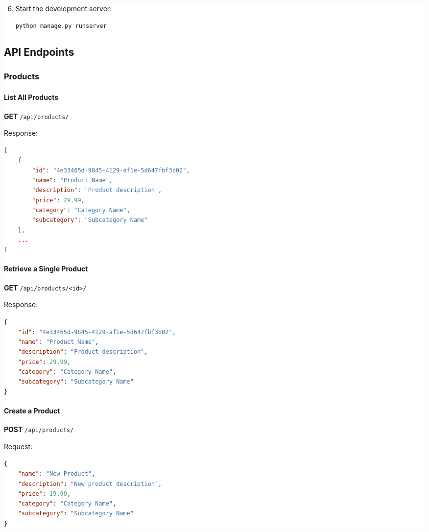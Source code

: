 6. Start the development server:
   ```bash
   python manage.py runserver
   ```



## API Endpoints

### Products
#### List All Products
**GET** `/api/products/`

Response:
```json
[
    {
        "id": "4e33465d-9845-4129-af1e-5d647fbf3b02",
        "name": "Product Name",
        "description": "Product description",
        "price": 29.99,
        "category": "Category Name",
        "subcategory": "Subcategory Name"
    },
    ...
]
```

#### Retrieve a Single Product
**GET** `/api/products/<id>/`

Response:
```json
{
    "id": "4e33465d-9845-4129-af1e-5d647fbf3b02",
    "name": "Product Name",
    "description": "Product description",
    "price": 29.99,
    "category": "Category Name",
    "subcategory": "Subcategory Name"
}
```

#### Create a Product
**POST** `/api/products/`

Request:
```json
{
    "name": "New Product",
    "description": "New product description",
    "price": 19.99,
    "category": "Category Name",
    "subcategory": "Subcategory Name"
}
```
